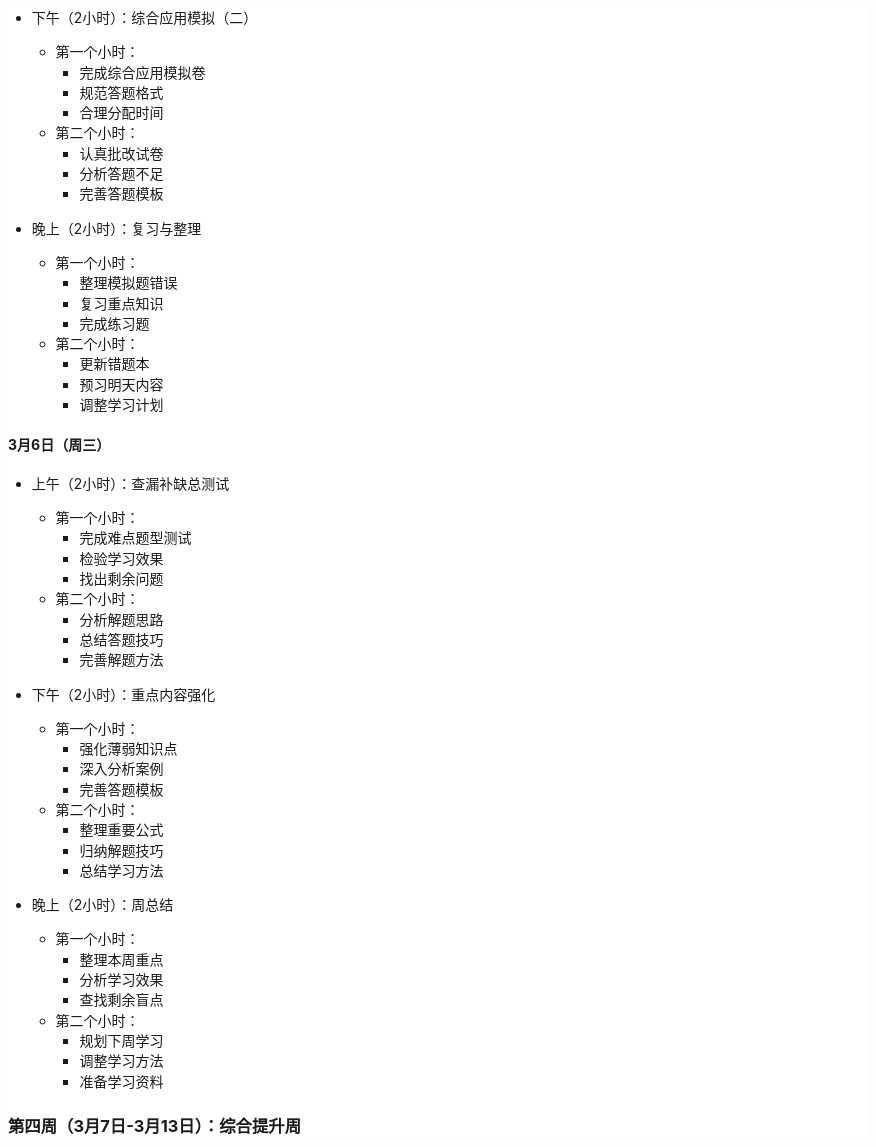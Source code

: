 - 下午（2小时）：综合应用模拟（二）
  - 第一个小时：
    - 完成综合应用模拟卷
    - 规范答题格式
    - 合理分配时间
  - 第二个小时：
    - 认真批改试卷
    - 分析答题不足
    - 完善答题模板

- 晚上（2小时）：复习与整理
  - 第一个小时：
    - 整理模拟题错误
    - 复习重点知识
    - 完成练习题
  - 第二个小时：
    - 更新错题本
    - 预习明天内容
    - 调整学习计划

#### 3月6日（周三）
- 上午（2小时）：查漏补缺总测试
  - 第一个小时：
    - 完成难点题型测试
    - 检验学习效果
    - 找出剩余问题
  - 第二个小时：
    - 分析解题思路
    - 总结答题技巧
    - 完善解题方法

- 下午（2小时）：重点内容强化
  - 第一个小时：
    - 强化薄弱知识点
    - 深入分析案例
    - 完善答题模板
  - 第二个小时：
    - 整理重要公式
    - 归纳解题技巧
    - 总结学习方法

- 晚上（2小时）：周总结
  - 第一个小时：
    - 整理本周重点
    - 分析学习效果
    - 查找剩余盲点
  - 第二个小时：
    - 规划下周学习
    - 调整学习方法
    - 准备学习资料

### 第四周（3月7日-3月13日）：综合提升周
